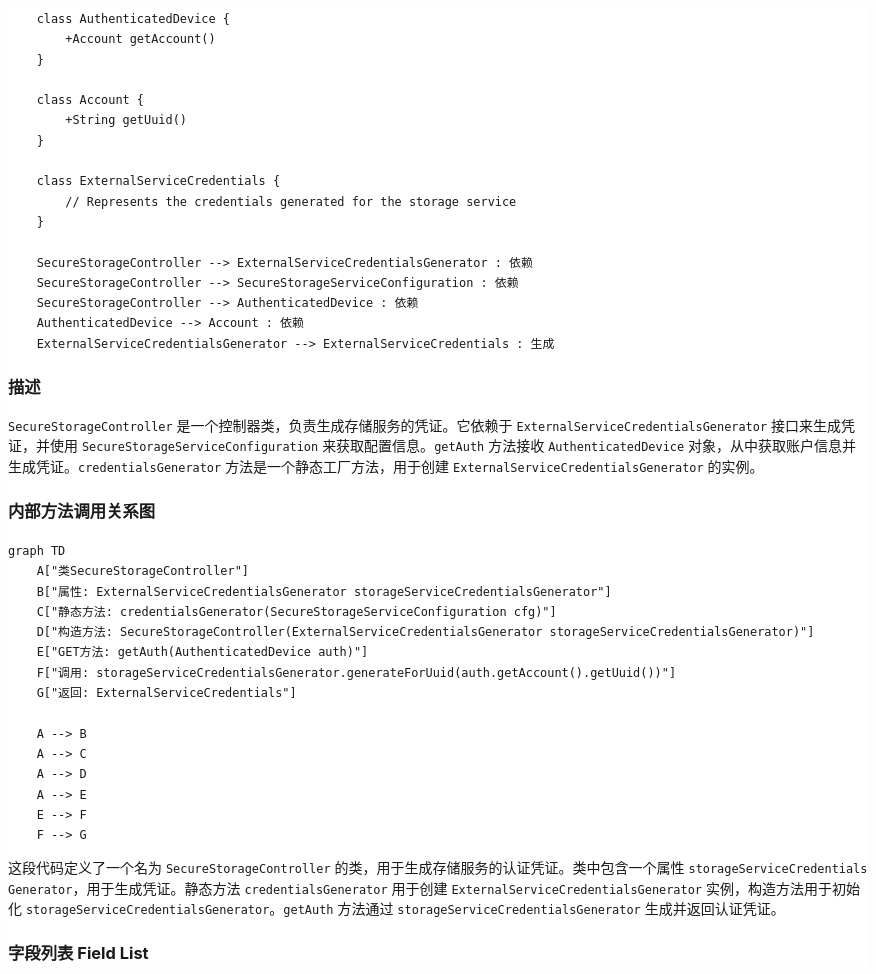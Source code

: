 ```mermaid
    class AuthenticatedDevice {
        +Account getAccount()
    }

    class Account {
        +String getUuid()
    }

    class ExternalServiceCredentials {
        // Represents the credentials generated for the storage service
    }

    SecureStorageController --> ExternalServiceCredentialsGenerator : 依赖
    SecureStorageController --> SecureStorageServiceConfiguration : 依赖
    SecureStorageController --> AuthenticatedDevice : 依赖
    AuthenticatedDevice --> Account : 依赖
    ExternalServiceCredentialsGenerator --> ExternalServiceCredentials : 生成
```

### 描述
`SecureStorageController` 是一个控制器类，负责生成存储服务的凭证。它依赖于 `ExternalServiceCredentialsGenerator` 接口来生成凭证，并使用 `SecureStorageServiceConfiguration` 来获取配置信息。`getAuth` 方法接收 `AuthenticatedDevice` 对象，从中获取账户信息并生成凭证。`credentialsGenerator` 方法是一个静态工厂方法，用于创建 `ExternalServiceCredentialsGenerator` 的实例。


### 内部方法调用关系图

```mermaid
graph TD
    A["类SecureStorageController"]
    B["属性: ExternalServiceCredentialsGenerator storageServiceCredentialsGenerator"]
    C["静态方法: credentialsGenerator(SecureStorageServiceConfiguration cfg)"]
    D["构造方法: SecureStorageController(ExternalServiceCredentialsGenerator storageServiceCredentialsGenerator)"]
    E["GET方法: getAuth(AuthenticatedDevice auth)"]
    F["调用: storageServiceCredentialsGenerator.generateForUuid(auth.getAccount().getUuid())"]
    G["返回: ExternalServiceCredentials"]

    A --> B
    A --> C
    A --> D
    A --> E
    E --> F
    F --> G
```

这段代码定义了一个名为 `SecureStorageController` 的类，用于生成存储服务的认证凭证。类中包含一个属性 `storageServiceCredentialsGenerator`，用于生成凭证。静态方法 `credentialsGenerator` 用于创建 `ExternalServiceCredentialsGenerator` 实例，构造方法用于初始化 `storageServiceCredentialsGenerator`。`getAuth` 方法通过 `storageServiceCredentialsGenerator` 生成并返回认证凭证。

### 字段列表 Field List
